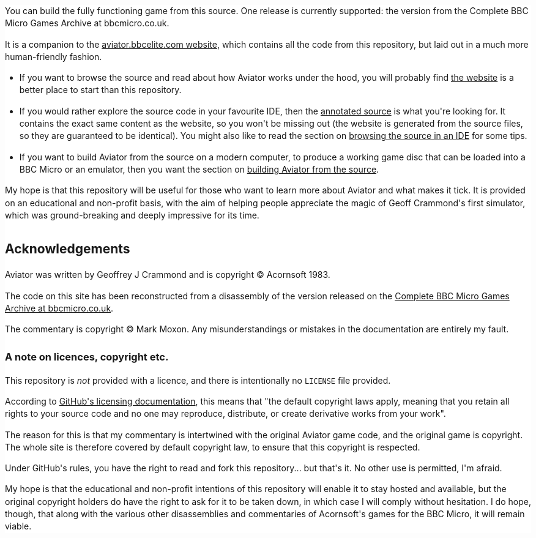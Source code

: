 You can build the fully functioning game from this source. One release is currently supported: the version from the Complete BBC Micro Games Archive at bbcmicro.co.uk.

It is a companion to the [aviator.bbcelite.com website](https://aviator.bbcelite.com), which contains all the code from this repository, but laid out in a much more human-friendly fashion.

* If you want to browse the source and read about how Aviator works under the hood, you will probably find [the website](https://aviator.bbcelite.com) is a better place to start than this repository.

* If you would rather explore the source code in your favourite IDE, then the [annotated source](1-source-files/main-sources/aviator-source.asm) is what you're looking for. It contains the exact same content as the website, so you won't be missing out (the website is generated from the source files, so they are guaranteed to be identical). You might also like to read the section on [browsing the source in an IDE](#browsing-the-source-in-an-ide) for some tips.

* If you want to build Aviator from the source on a modern computer, to produce a working game disc that can be loaded into a BBC Micro or an emulator, then you want the section on [building Aviator from the source](#building-aviator-from-the-source).

My hope is that this repository will be useful for those who want to learn more about Aviator and what makes it tick. It is provided on an educational and non-profit basis, with the aim of helping people appreciate the magic of Geoff Crammond's first simulator, which was ground-breaking and deeply impressive for its time.

## Acknowledgements

Aviator was written by Geoffrey J Crammond and is copyright &copy; Acornsoft 1983.

The code on this site has been reconstructed from a disassembly of the version released on the [Complete BBC Micro Games Archive at bbcmicro.co.uk](http://bbcmicro.co.uk/game.php?id=39).

The commentary is copyright &copy; Mark Moxon. Any misunderstandings or mistakes in the documentation are entirely my fault.

### A note on licences, copyright etc.

This repository is _not_ provided with a licence, and there is intentionally no `LICENSE` file provided.

According to [GitHub's licensing documentation](https://docs.github.com/en/free-pro-team@latest/github/creating-cloning-and-archiving-repositories/licensing-a-repository), this means that "the default copyright laws apply, meaning that you retain all rights to your source code and no one may reproduce, distribute, or create derivative works from your work".

The reason for this is that my commentary is intertwined with the original Aviator game code, and the original game is copyright. The whole site is therefore covered by default copyright law, to ensure that this copyright is respected.

Under GitHub's rules, you have the right to read and fork this repository... but that's it. No other use is permitted, I'm afraid.

My hope is that the educational and non-profit intentions of this repository will enable it to stay hosted and available, but the original copyright holders do have the right to ask for it to be taken down, in which case I will comply without hesitation.  I do hope, though, that along with the various other disassemblies and commentaries of Acornsoft's games for the BBC Micro, it will remain viable.
